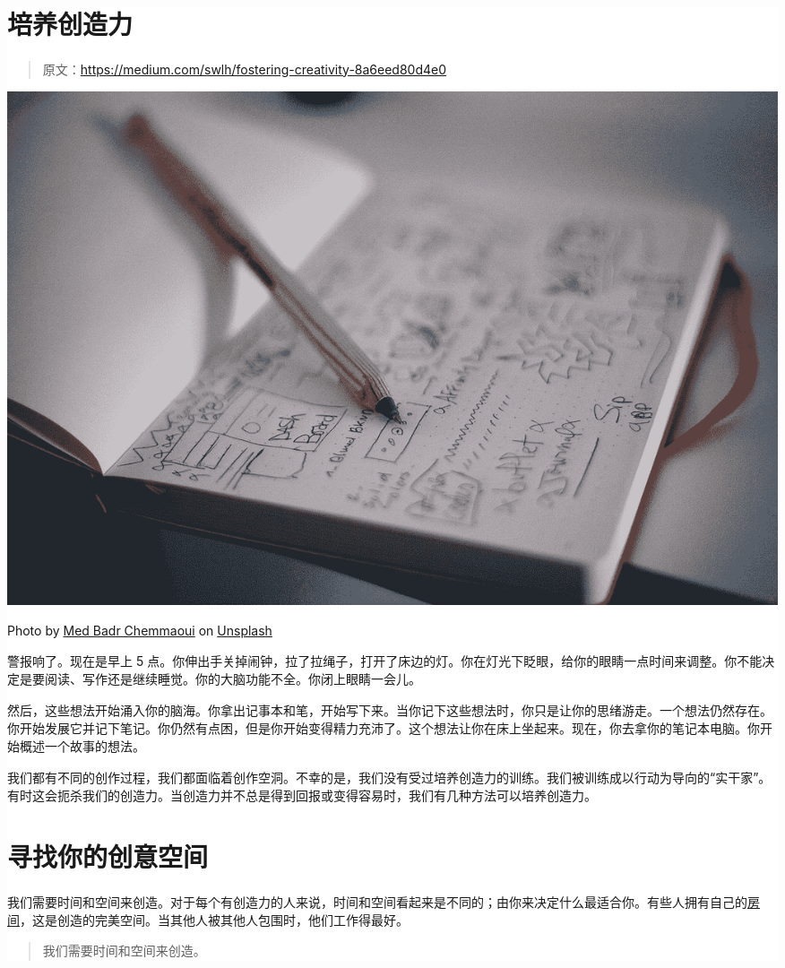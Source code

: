 # 培养创造力

> 原文：<https://medium.com/swlh/fostering-creativity-8a6eed80d4e0>

![](img/3babad20f8e592ae46196aad6590ded0.png)

Photo by [Med Badr Chemmaoui](https://unsplash.com/@medbadrc?utm_source=medium&utm_medium=referral) on [Unsplash](https://unsplash.com?utm_source=medium&utm_medium=referral)

警报响了。现在是早上 5 点。你伸出手关掉闹钟，拉了拉绳子，打开了床边的灯。你在灯光下眨眼，给你的眼睛一点时间来调整。你不能决定是要阅读、写作还是继续睡觉。你的大脑功能不全。你闭上眼睛一会儿。

然后，这些想法开始涌入你的脑海。你拿出记事本和笔，开始写下来。当你记下这些想法时，你只是让你的思绪游走。一个想法仍然存在。你开始发展它并记下笔记。你仍然有点困，但是你开始变得精力充沛了。这个想法让你在床上坐起来。现在，你去拿你的笔记本电脑。你开始概述一个故事的想法。

我们都有不同的创作过程，我们都面临着创作空洞。不幸的是，我们没有受过培养创造力的训练。我们被训练成以行动为导向的“实干家”。有时这会扼杀我们的创造力。当创造力并不总是得到回报或变得容易时，我们有几种方法可以培养创造力。

# **寻找你的创意空间**

我们需要时间和空间来创造。对于每个有创造力的人来说，时间和空间看起来是不同的；由你来决定什么最适合你。有些人拥有自己的[房间](/swlh/a-room-of-ones-own-how-i-am-finding-my-creative-space-3d3bea0d3fe5)，这是创造的完美空间。当其他人被其他人包围时，他们工作得最好。

> 我们需要时间和空间来创造。
